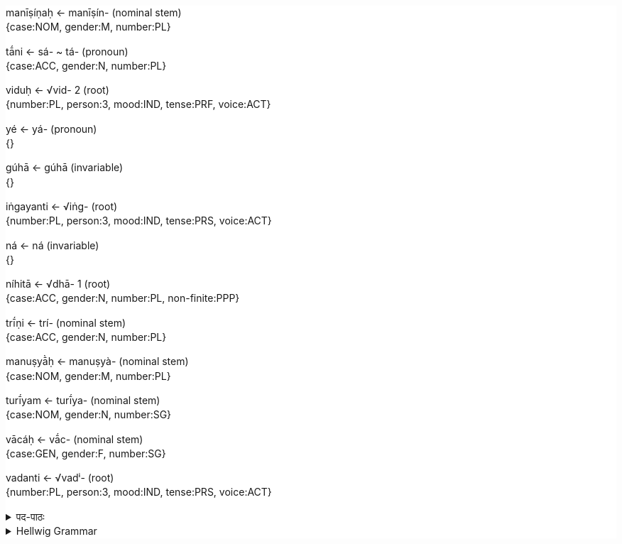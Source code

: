 manīṣíṇaḥ ← manīṣín- (nominal stem)  
{case:NOM, gender:M, number:PL}

tā́ni ← sá- ~ tá- (pronoun)  
{case:ACC, gender:N, number:PL}

viduḥ ← √vid- 2 (root)  
{number:PL, person:3, mood:IND, tense:PRF, voice:ACT}

yé ← yá- (pronoun)  
{}

gúhā ← gúhā (invariable)  
{}

iṅgayanti ← √iṅg- (root)  
{number:PL, person:3, mood:IND, tense:PRS, voice:ACT}

ná ← ná (invariable)  
{}

níhitā ← √dhā- 1 (root)  
{case:ACC, gender:N, number:PL, non-finite:PPP}

trī́ṇi ← trí- (nominal stem)  
{case:ACC, gender:N, number:PL}

manuṣyā̀ḥ ← manuṣyà- (nominal stem)  
{case:NOM, gender:M, number:PL}

turī́yam ← turī́ya- (nominal stem)  
{case:NOM, gender:N, number:SG}

vācáḥ ← vā́c- (nominal stem)  
{case:GEN, gender:F, number:SG}

vadanti ← √vadⁱ- (root)  
{number:PL, person:3, mood:IND, tense:PRS, voice:ACT}

</details>
<details><summary>पद-पाठः</summary></details>
<details><summary>Hellwig Grammar</summary>

-   *catvāri* ← *catur*
- \[noun\], nominative, plural, neuter
- “four; catur \[word\].”
------------------------------------------------------------------------
- *vāk* ← *vāc*
- \[noun\], nominative, singular, feminine
- “speech; statement; voice; voice; speech; language; vāc \[word\];
    word; literary composition; conversation; sound; Sarasvati; cry;
    assurance; spell.”
------------------------------------------------------------------------
- *parimitā* ← *parimā* ← *√mā*
- \[verb noun\], nominative, singular
- “weigh; measure.”
------------------------------------------------------------------------
- *padāni* ← *pada*
- \[noun\], nominative, plural, neuter
- “word; location; foot; footprint; pada \[word\]; verse; footstep;
    metrical foot; situation; dwelling; state; step; mark; position;
    trace; construction; animal foot; way; moment; social station;
    topographic point; path; residence; site; topic.”
------------------------------------------------------------------------
- *tāni* ← *tad*